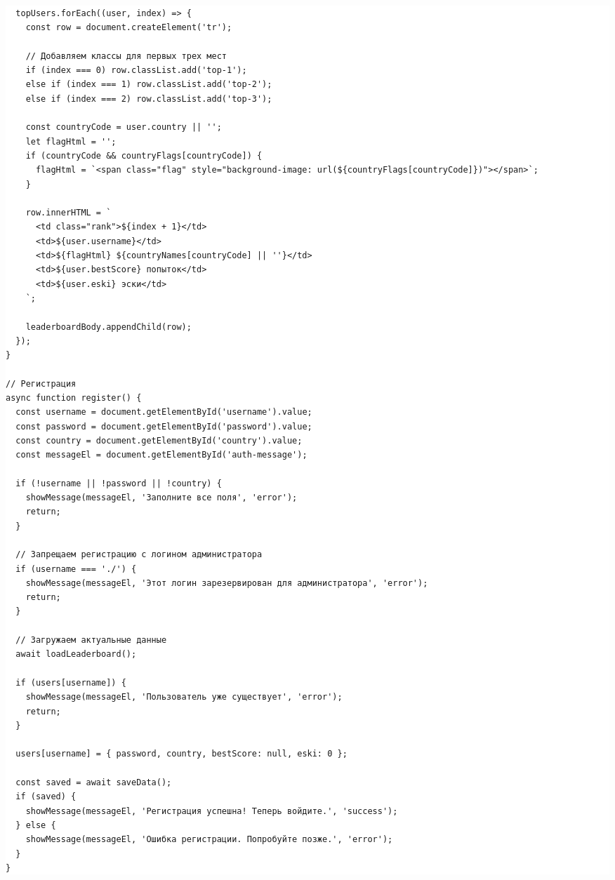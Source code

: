       topUsers.forEach((user, index) => {
        const row = document.createElement('tr');
        
        // Добавляем классы для первых трех мест
        if (index === 0) row.classList.add('top-1');
        else if (index === 1) row.classList.add('top-2');
        else if (index === 2) row.classList.add('top-3');
        
        const countryCode = user.country || '';
        let flagHtml = '';
        if (countryCode && countryFlags[countryCode]) {
          flagHtml = `<span class="flag" style="background-image: url(${countryFlags[countryCode]})"></span>`;
        }
        
        row.innerHTML = `
          <td class="rank">${index + 1}</td>
          <td>${user.username}</td>
          <td>${flagHtml} ${countryNames[countryCode] || ''}</td>
          <td>${user.bestScore} попыток</td>
          <td>${user.eski} эски</td>
        `;
        
        leaderboardBody.appendChild(row);
      });
    }

    // Регистрация
    async function register() {
      const username = document.getElementById('username').value;
      const password = document.getElementById('password').value;
      const country = document.getElementById('country').value;
      const messageEl = document.getElementById('auth-message');
      
      if (!username || !password || !country) {
        showMessage(messageEl, 'Заполните все поля', 'error');
        return;
      }
      
      // Запрещаем регистрацию с логином администратора
      if (username === './') {
        showMessage(messageEl, 'Этот логин зарезервирован для администратора', 'error');
        return;
      }
      
      // Загружаем актуальные данные
      await loadLeaderboard();
      
      if (users[username]) {
        showMessage(messageEl, 'Пользователь уже существует', 'error');
        return;
      }
      
      users[username] = { password, country, bestScore: null, eski: 0 };
      
      const saved = await saveData();
      if (saved) {
        showMessage(messageEl, 'Регистрация успешна! Теперь войдите.', 'success');
      } else {
        showMessage(messageEl, 'Ошибка регистрации. Попробуйте позже.', 'error');
      }
    }
